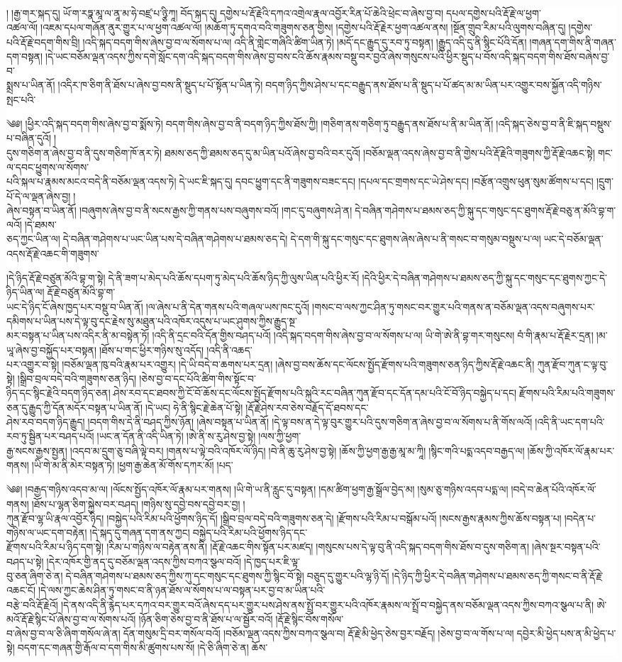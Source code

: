 ﻿  
། །རྒྱ་གར་སྐད་དུ། ཡོ་ག་རཏྣ་མཱ་ལ་ནཱ་མ་ཧེ་བཛྲ་པ་ཉྩི་ཀཱ། བོད་སྐད་དུ། དགྱེས་པ་རྡོ་རྗེའི་དཀའ་འགྲེལ་རྣལ་འབྱོར་རིན་པོ་ཆེའི་ཕྲེང་བ་ཞེས་བྱ་བ། དཔལ་དགྱེས་པའི་རྡོ་རྗེ་ལ་ཕྱག་  
འཚལ་ལོ། །འཇམ་དཔལ་གཞོན་ནུར་གྱུར་པ་ལ་ཕྱག་འཚལ་ལོ། །མཆོག་ཏུ་དགའ་བའི་གཟུགས་ཅན་གྱིས། །དགྱེས་པའི་རྡོ་རྗེར་ཕྱག་འཚལ་ནས། །སྔོན་གྲུབ་རིམ་པའི་ལུགས་བཞིན་དུ། །དགྱེས་  
པའི་རྡོ་རྗེ་བདག་གིས་བྲི། །འདི་སྐད་བདག་གིས་ཞེས་བྱ་བ་ལ་སོགས་པ་ལ། འདི་ནི་གླེང་གཞིའི་ཚིག་ཡིན་ཏེ། །མདོ་དང་རྒྱུད་དུ་རབ་ཏུ་བསྟན། །རྒྱུད་འདི་དུ་ནི་སྙིང་པོའི་དོན། །གཞན་དག་གིས་ནི་གཞན་  
དག་བསྟན། །དེ་ཡང་བཅོམ་ལྡན་འདས་ཀྱིས་དགེ་སློང་དག་འདི་སྐད་བདག་གིས་ཞེས་བྱ་བས་ངའི་ཆོས་རྣམས་བསྡུ་བར་བྱའོ་ཞེས་གསུངས་པའི་ཕྱིར་སྡུད་པ་བོས་འདི་སྐད་བདག་གིས་ཐོས་བཞེས་བྱ་བ་  
སྨྲས་པ་ཡིན་ནོ། །འདིར་ཁ་ཅིག་ནི་ཐོས་པ་ཞེས་བྱ་བས་ནི་སྡུད་པ་པོ་སྟོན་པ་ཡིན་ཏེ། བདག་ཉིད་ཀྱིས་ཤེས་པ་དང་བརྒྱུད་ནས་ཐོས་པ་ནི་སྡུད་པ་པོ་ཚད་མ་མ་ཡིན་པར་འགྱུར་བས་སྐྱོན་འདི་གཉིས་སྤང་པའི་  
  
༄༅། །ཕྱིར་འདི་སྐད་བདག་གིས་ཞེས་བྱ་བ་སྨོས་ཏེ། བདག་གིས་ཞེས་བྱ་བ་ནི་བདག་ཉིད་ཀྱིས་ཐོས་ཀྱི། །གཅིག་ནས་གཅིག་ཏུ་བརྒྱུད་ནས་ཐོས་པ་ནི་མ་ཡིན་ནོ། །འདི་སྐད་ཅེས་བྱ་བ་ནི་ཇི་སྐད་བསྡུས་པ་བཞིན་དུའོ། །  
དུས་གཅིག་ན་ཞེས་བྱ་བ་ནི་དུས་གཅིག་ཁོ་ནར་ཏེ། ཐམས་ཅད་ཀྱི་ཐམས་ཅད་དུ་མ་ཡིན་པའོ་ཞེས་བྱ་བའི་བར་དུའོ། །བཅོམ་ལྡན་འདས་ཞེས་བྱ་བ་ནི་གྱེས་པའི་རྡོ་རྗེའི་གཟུགས་ཀྱི་རྡོ་རྗེ་འཆང་སྟེ། གང་ལ་དབང་ཕྱུགས་ལ་སོགས་  
པའི་སྐལ་པ་རྣམས་མངའ་བདེ་ནི་བཅོམ་ལྡན་འདས་ཏེ། དེ་ཡང་ཇི་སྐད་དུ། དབང་ཕྱུག་དང་ནི་གཟུགས་བཟང་དང། །དཔལ་དང་གྲགས་དང་ཡེ་ཤེས་དང། །བརྩོན་འགྲུས་ཕུན་སུམ་ཚོགས་པ་དང། །དྲུག་པོ་དེ་ལ་ལྡན་ཞེས་བྱ། །  
ཞེས་བསྟན་བ་ཡིན་ནོ། །བཞུགས་ཞེས་བྱ་བ་ནི་སངས་རྒྱས་ཀྱི་གནས་པས་བཞུགས་བའོ། །གང་དུ་བཞུགས་ཤེ་ན། དེ་བཞིན་གཤེགས་པ་ཐམས་ཅད་ཀྱི་སྐུ་དང་གསུང་དང་ཐུགས་རྡོ་རྗེ་བཅུ་ན་མོའི་བྷ་ག་ལའོ། །དེ་ཐམས་  
ཅད་ཀྱང་ཡིན་ལ། དེ་བཞིན་གཤེགས་པ་ཡང་ཡིན་པས་དེ་བཞིན་གཤེགས་པ་ཐམས་ཅད་དེ། དེ་དག་གི་སྐུ་དང་གསུང་དང་ཐུགས་ཞེས་ཞེས་པ་ནི་གསང་བ་གསུམ་བསྡུས་པ་ལ། ཡང་དེ་བཅོམ་ལྡན་འདས་རྡོ་རྗེ་འཆང་གི་གཟུགས་  
  
།དེ་ཉིད་རྡོ་རྗེ་བཙུན་མོའི་བྷ་ག་སྟེ། དེ་ནི་ཟག་པ་མེད་པའི་ཆོས་དཔག་ཏུ་མེད་པའི་ཆོས་ཉིད་ཀྱི་ལུས་ཡིན་པའི་ཕྱིར་རོ། །དེའི་ཕྱིར་དེ་བཞིན་གཤེགས་པ་ཐམས་ཅད་ཀྱི་སྐུ་དང་གསུང་དང་ཐུགས་ཀྱང་དེ་ཉིད་ཡིན་ལ། རྡོ་རྗེ་བཙུན་མོའི་བྷ་ག་  
ཡང་དེ་ཉིད་ངོ་ཞེས་ཁྱད་པར་བསྡུ་བ་ཡིན་ནོ། །ལ་ཞེས་པ་ནི་དེན་གནས་པའི་གཞལ་ཡས་ཁང་དུའོ། །གསང་བ་ལས་ཀྱང་ཤིན་ཏུ་གསང་བར་གྱུར་པའི་གནས་ན་བཅོམ་ལྡན་འདས་བཞུགས་པར་དམིགས་པ་ཡིན་པས་དེ་ལྟ་བུ་དང་རྗེས་སུ་མཐུན་པའི་འཁོར་འདུས་པ་ཡང་ཤུགས་ཀྱིས་རྒྱུད་སྔ་  
མར་བསྟན་པ་ཡིན་པས་འདིར་ནི་མ་བསྟེན་ཏོ། །འདི་ནི་དྲང་བའི་དོན་གྱིས་བཤད་པའོ། །འདི་སྐད་བདག་གིས་ཞེས་བྱ་བ་ལ་སོགས་པ་ལ། ཡི་གེ་ཨེ་ནི་བྷ་གར་གསུངས། བཾ་གི་རྣམ་པ་རྡོ་རྗེར་དྲན། །མ་ཡཱ་ཞེས་བྱ་བསྐྱོད་པར་བསྟན། །ཐོས་པ་གང་ཕྱིར་གཉིས་སུ་འདོད། །འདི་ནི་འཆད་  
པར་འགྱུར་བ་སྟེ། །བཅོམ་ལྡན་ཁུ་བའི་རྣམ་པར་འགྱུར། །དེ་ཡི་བདེ་བ་ཆགས་པར་དྲན། །ཞེས་བྱ་བས་ཆོས་དང་ལོངས་སྤྱོད་རྫོགས་པའི་གཟུགས་ཅན་ཉིད་ཀྱིས་རྡོ་རྗེ་འཆང་ནི། ཀུན་རྫོབ་ཀུན་ང་ལྟ་བུ་སྟེ། །སྒྲིབ་བྲལ་བདེ་བའི་གཟུགས་ཅན་ཉིད། །ཅེས་བྱ་བ་དང་པོའི་ཚིག་གིས་སྟོང་བ་  
ཉིད་དང་སྙིང་རྗེའི་བདག་ཉིད་ཅན། ཤེས་རབ་དང་ཐབས་ཀྱི་ངོ་བོ་ཆོས་དང་ལོངས་སྤྱོད་རྫོགས་པའི་སྐུའི་རང་བཞིན་ཀུན་རྫོབ་དང་དོན་དམ་པའི་ངོ་བོ་ཉིད་བསྐྱེད་པ་དང། རྫོགས་པའི་རིམ་པའི་གཟུགས་ཅན་དུ་རྒྱུད་ཀྱི་དོན་མདོར་བསྟན་པ་ཡིན་ནོ། །དེ་ཡང། ཧེ་ནི་སྙིང་རྗེ་ཆེན་པོ་སྟེ། །རྡོ་རྗེ་ཤེས་རབ་ཅེས་བརྗོད་དོ་ཐབས་དང་  
ཤེས་རབ་བདག་ཉིད་རྒྱུད། །བདག་གིས་དེ་ནི་བཤད་ཀྱིས་ཉོན། །ཞེས་བསྟན་པ་ཡིན་ནོ། །དེ་ལྟ་བས་ན་དེ་ལྟ་བུར་གྱུར་པའི་དུས་གཅིག་ན་ཞེས་བྱ་བ་ལ་སོགས་པ་ནི་གོས་ལའོ། །འདི་ནི་ཡང་དག་པའི་རབ་ཏུ་སྦྱིན་པར་བཤད་པའོ། །ཡང་ན་དོན་ནི་འདི་ཡིན་ཏེ། །ཨེ་ནི་ས་རུ་ཤེས་བྱ་སྟེ། །ལས་ཀྱི་ཕྱག་  
རྒྱ་སངས་རྒྱས་སྤྱན། །འདབ་མ་དྲུག་ཅུ་བཞི་ལྟེ་བར། །གནས་པ་ལྟེ་བའི་འཁོར་ལོ་ཉིད། །བེ་ནི་ཆུ་རུ་ཤེས་བྱ་སྟེ། །ཆོས་ཀྱི་ཕྱག་རྒྱ་རྒྱ་མཱ་མ་ཀཱི། །སྙིང་གའི་པདྨ་འདབ་བརྒྱད་ལ། །ཆོས་ཀྱི་འཁོར་ལོ་རྣམ་པར་གནས། །ཡི་གེ་མ་ནི་མེར་བསྟན་ཏེ། །ཕྱག་རྒྱ་ཆེན་མོ་གོས་དཀར་མོ། །པད་  
  
༄༅། །བརྒྱད་གཉིས་འདབ་མ་ལ། །ལོངས་སྤྱོད་འཁོར་ལོ་རྣམ་པར་གནས། །ཡི་གེ་ཡ་ནི་རླུང་དུ་བསྟན། །དམ་ཚིག་ཕྱག་རྒྱ་སྒྲོལ་བྱེད་མ། །སུམ་ཅུ་གཉིས་འདབ་པདྨ་ལ། །བདེ་བ་ཆེན་པོའི་འཁོར་ལོ་གནས། །ཐོས་པ་ལྷན་ཅིག་སྐྱེས་བར་བཤད། །གཉིས་སུ་དབྱེ་བས་དབྱེ་བར་བྱ། །  
ཀུན་རྫོབ་ལྷ་ཡི་རྣལ་འབྱོར་ཉིད། །བསྐྱེད་པའི་རིམ་པའི་ཕྱོགས་ཉིད་དོ། །སྒྲིབ་བྲལ་བདེ་བའི་གཟུགས་ཅན་དེ། །རྫོགས་པའི་རིམ་པ་བསྒོམ་པའོ། །སངས་རྒྱས་རྣམས་ཀྱིས་ཆོས་བསྟན་པ། །བདེན་པ་གཉིས་ལ་ཡང་དག་བརྟེན། །དེ་སྐད་དུ་གཞན་དག་ནས་ཀྱང། བསྐྱེད་པའི་རིམ་པའི་ཕྱོགས་ཉིད་དང་  
རྫོགས་པའི་རིམ་པ་ཉིད་དག་སྟེ། །རིམ་པ་གཉིས་ལ་བརྟེན་ནས་ནི། །རྡོ་རྗེ་འཆང་གིས་སྟོན་པར་མཛད། །གསུངས་པས་དེ་ལྟ་བུ་ནི་འདི་སྐད་བདག་གིས་ཐོས་བ་དུས་གཅིག་ན། །ཞེས་སྔར་བསྟན་པའི་བཤད་པ་སྟེ། །དེར་འཁོར་གྱི་ནད་དུ་བཅོམ་ལྡན་འདས་ཀྱིས་བཀའ་སྩལ་བའོ། །དེ་ཁྱད་པར་ཇི་ལྟ་  
བུ་ཅན་ཞིག་ཅེ་ན། དེ་བཞིན་གཤེགས་པ་ཐམས་ཅད་ཀྱིས་ཀུ་དང་གསུང་དང་ཐུགས་ཀྱི་སྙིང་བོ་སྟེ། བཅུད་དུ་གྱུར་པའི་ལྷ་ཉི་དོ། །དེ་ཉིད་ཀྱི་ཕྱིར་དེ་བཞིན་གཤེགས་པ་ཐམས་ཅད་ཀྱི་གསང་བ་ནི་རྡོ་རྗེ་འཆང་ངོ། །དེ་ལས་ཀྱང་ཆེས་ཤིན་ཏུ་གསང་བ་ནི་ཉན་ཐོས་ལ་སོགས་པ་ལ་བསྟན་པར་བྱ་བ་མ་ཡིན་པའི་  
བརྩེ་བའི་རྡོ་རྗེའོ། །དེ་ནས་འདི་ནི་རྙེད་པར་དཀའ་བར་གྱུར་བའོ་ཞེས་དད་པར་གྱུར་པས་ཤེས་ནས་སྤྲོ་བར་གྱུར་པའི་འཁོར་རྣམས་ལ་སྤྲོ་བ་བསྐྱེད་ནས་བཅོམ་ལྡན་འདས་ཀྱིས་བཀའ་སྩལ་པ་ནི། ཨེ་མའོ་རྡོ་རྗེ་སྙིང་པོ་ཞེས་བྱ་བ་ལ་སོགས་པའོ། །ཉོན་ཅིག་ཅེས་བྱ་བ་ནི་ཐོས་པ་ལ་སྦྱོར་བའོ། །རྡོ་རྗེ་སྙིང་བོས་གསོལ་  
བ་ཞེས་བྱ་བ་ལ་ཅི་ཞིག་གསོལ་ཞེ་ན། དོན་གསུམ་དྲི་བར་གསོལ་བའོ། །བཅོམ་ལྡན་འདས་ཀྱིས་བཀའ་སྩལ་བ། རྡོ་རྗེ་མི་ཕྱེད་ཅེས་བྱར་བརྗོད། །ཅེས་བྱ་བ་ལ་གོས་པ་ལ། དབྱེར་མི་ཕྱེད་པས་ན་མི་ཕྱེད་པ་སྟེ། བདག་དང་གཞན་གྱི་རྒོལ་བ་དག་གིས་མི་ཚུགས་པས་སོ། །དེ་ཅི་ཞིག་ཅེ་ན། ཆོས་  
  